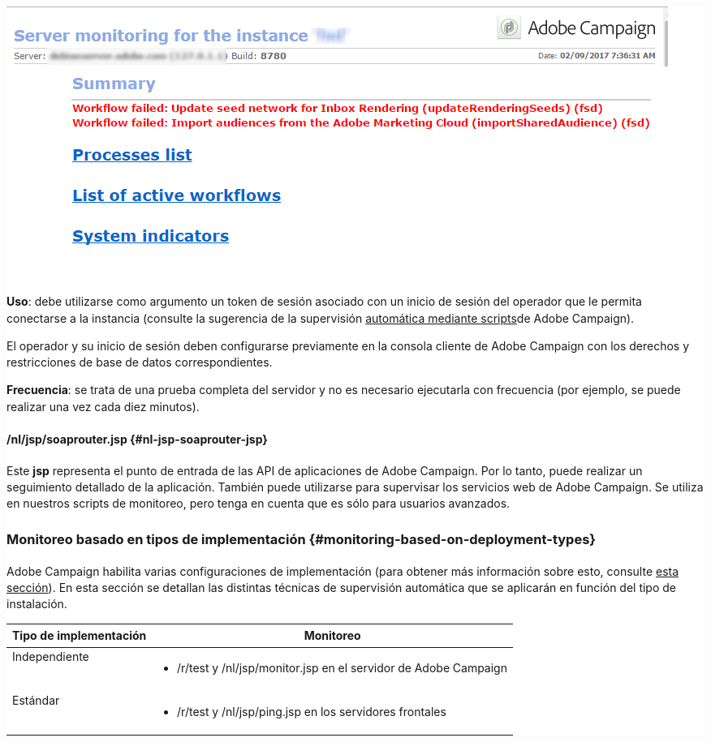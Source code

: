 ![](assets/ncs_monitoring_web.png)

**Uso**: debe utilizarse como argumento un token de sesión asociado con un inicio de sesión del operador que le permita conectarse a la instancia (consulte la sugerencia de la supervisión [automática mediante scripts](#automatic-monitoring-via-adobe-campaign-scripts)de Adobe Campaign).

El operador y su inicio de sesión deben configurarse previamente en la consola cliente de Adobe Campaign con los derechos y restricciones de base de datos correspondientes.

**Frecuencia**: se trata de una prueba completa del servidor y no es necesario ejecutarla con frecuencia (por ejemplo, se puede realizar una vez cada diez minutos).

#### /nl/jsp/soaprouter.jsp {#nl-jsp-soaprouter-jsp}

Este **jsp** representa el punto de entrada de las API de aplicaciones de Adobe Campaign. Por lo tanto, puede realizar un seguimiento detallado de la aplicación. También puede utilizarse para supervisar los servicios web de Adobe Campaign. Se utiliza en nuestros scripts de monitoreo, pero tenga en cuenta que es sólo para usuarios avanzados.

### Monitoreo basado en tipos de implementación {#monitoring-based-on-deployment-types}

Adobe Campaign habilita varias configuraciones de implementación (para obtener más información sobre esto, consulte [esta sección](../../installation/using/hosting-models.md)). En esta sección se detallan las distintas técnicas de supervisión automática que se aplicarán en función del tipo de instalación.

<table> 
 <thead> 
  <tr> 
   <th> Tipo de implementación </th> 
   <th> Monitoreo </th> 
  </tr> 
 </thead> 
 <tbody> 
  <tr> 
   <td> Independiente </td> 
   <td> 
    <ul> 
     <li><p> <span class="uicontrol">/r/test</span> y <span class="uicontrol">/nl/jsp/monitor.jsp</span> en el servidor de Adobe Campaign</p> </li> 
    </ul> </td> 
  </tr> 
  <tr> 
   <td> Estándar </td> 
   <td> 
    <ul> 
     <li><p> <span class="uicontrol">/r/test</span> y <span class="uicontrol">/nl/jsp/ping.jsp</span> en los servidores frontales</p> </li> 